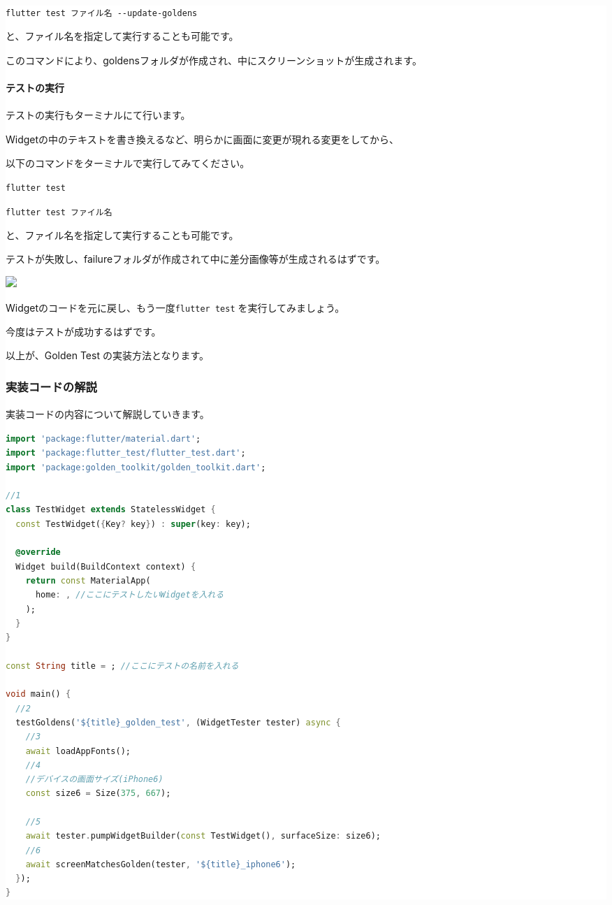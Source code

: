 `flutter test ファイル名 --update-goldens`

と、ファイル名を指定して実行することも可能です。

このコマンドにより、goldensフォルダが作成され、中にスクリーンショットが生成されます。

#### テストの実行

テストの実行もターミナルにて行います。

Widgetの中のテキストを書き換えるなど、明らかに画面に変更が現れる変更をしてから、

以下のコマンドをターミナルで実行してみてください。

```
flutter test
```

`flutter test ファイル名`

と、ファイル名を指定して実行することも可能です。

テストが失敗し、failureフォルダが作成されて中に差分画像等が生成されるはずです。

![](http://34.145.4.125/wp-content/uploads/2022/03/golden_test_diff.png)

Widgetのコードを元に戻し、もう一度`flutter test` を実行してみましょう。

今度はテストが成功するはずです。

以上が、Golden Test の実装方法となります。

### 実装コードの解説

実装コードの内容について解説していきます。

```dart
import 'package:flutter/material.dart';
import 'package:flutter_test/flutter_test.dart';
import 'package:golden_toolkit/golden_toolkit.dart';

//1
class TestWidget extends StatelessWidget {
  const TestWidget({Key? key}) : super(key: key);

  @override
  Widget build(BuildContext context) {
    return const MaterialApp(
      home: , //ここにテストしたいWidgetを入れる
    );
  }
}

const String title = ; //ここにテストの名前を入れる

void main() {
  //2
  testGoldens('${title}_golden_test', (WidgetTester tester) async {
    //3
    await loadAppFonts();
    //4
    //デバイスの画面サイズ(iPhone6)
    const size6 = Size(375, 667);

    //5
    await tester.pumpWidgetBuilder(const TestWidget(), surfaceSize: size6);
    //6
    await screenMatchesGolden(tester, '${title}_iphone6');
  });
}
```